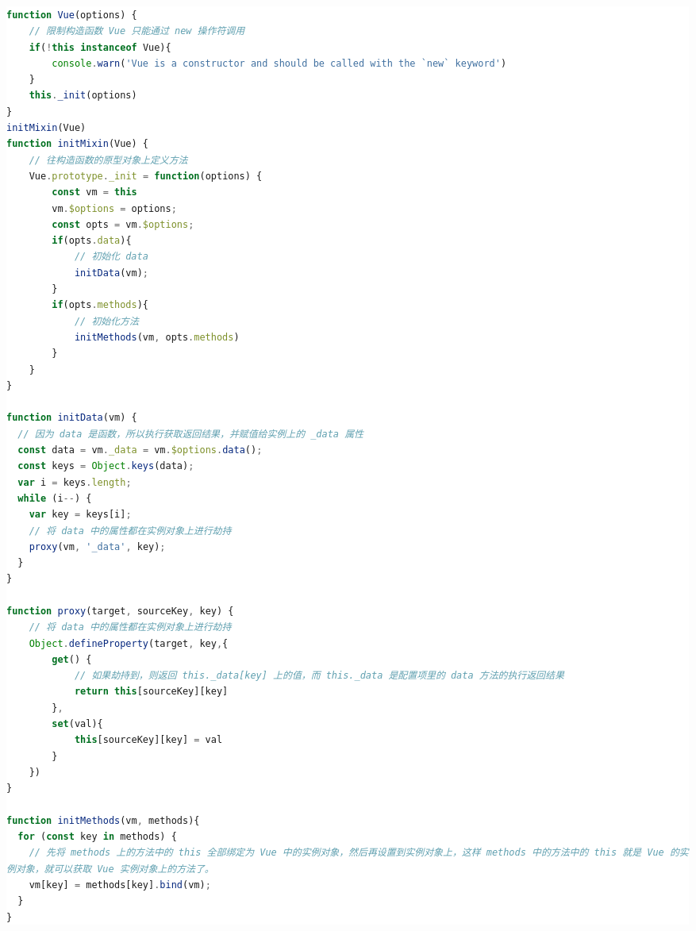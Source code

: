 ```javascript
function Vue(options) {
    // 限制构造函数 Vue 只能通过 new 操作符调用
    if(!this instanceof Vue){
        console.warn('Vue is a constructor and should be called with the `new` keyword')
    }
    this._init(options)
}
initMixin(Vue) 
function initMixin(Vue) {
    // 往构造函数的原型对象上定义方法
    Vue.prototype._init = function(options) {
        const vm = this
        vm.$options = options;
  	    const opts = vm.$options;
        if(opts.data){
            // 初始化 data
        	initData(vm);
        }
        if(opts.methods){
            // 初始化方法
        	initMethods(vm, opts.methods)
        }
    }
}

function initData(vm) {
  // 因为 data 是函数，所以执行获取返回结果，并赋值给实例上的 _data 属性
  const data = vm._data = vm.$options.data();
  const keys = Object.keys(data);
  var i = keys.length;
  while (i--) {
    var key = keys[i];
    // 将 data 中的属性都在实例对象上进行劫持
    proxy(vm, '_data', key);
  }
}

function proxy(target, sourceKey, key) {
    // 将 data 中的属性都在实例对象上进行劫持
    Object.defineProperty(target, key,{
        get() {
            // 如果劫持到，则返回 this._data[key] 上的值，而 this._data 是配置项里的 data 方法的执行返回结果
            return this[sourceKey][key]
        },
        set(val){
            this[sourceKey][key] = val
        }
    })
}

function initMethods(vm, methods){
  for (const key in methods) {
    // 先将 methods 上的方法中的 this 全部绑定为 Vue 中的实例对象，然后再设置到实例对象上，这样 methods 中的方法中的 this 就是 Vue 的实例对象，就可以获取 Vue 实例对象上的方法了。
    vm[key] = methods[key].bind(vm);
  } 
}
```

